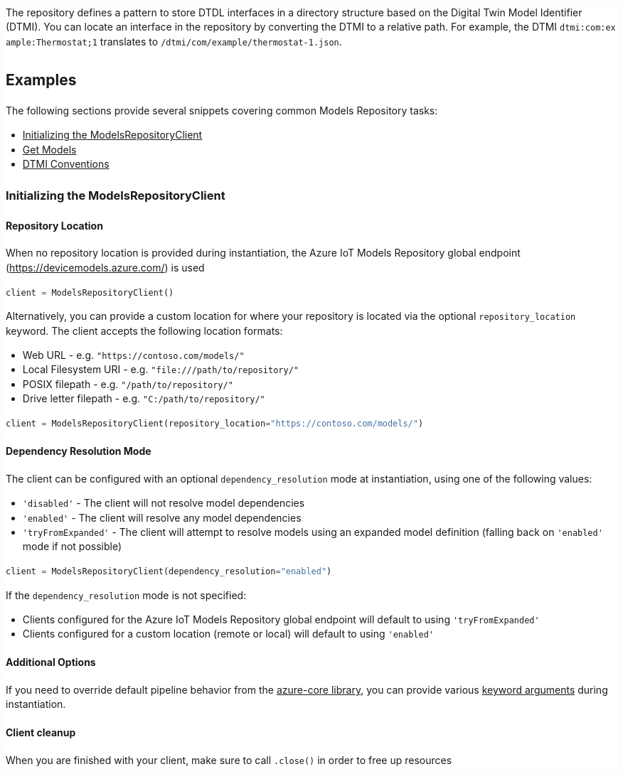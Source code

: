 The repository defines a pattern to store DTDL interfaces in a directory structure based on the Digital Twin Model Identifier (DTMI). You can locate an interface in the repository by converting the DTMI to a relative path. For example, the DTMI `dtmi:com:example:Thermostat;1` translates to `/dtmi/com/example/thermostat-1.json`.

## Examples
The following sections provide several snippets covering common Models Repository tasks:
* [Initializing the ModelsRepositoryClient](#initializing-the-modelsrepositoryclient "Initializing the ModelsRepositoryClient")
* [Get Models](#modelsrepositoryclient---get-models "Get models")
* [DTMI Conventions](#dtmi-conventions "DTMI Conventions")

### Initializing the ModelsRepositoryClient

#### Repository Location
When no repository location is provided during instantiation, the Azure IoT Models Repository global endpoint (https://devicemodels.azure.com/) is used

```python
client = ModelsRepositoryClient()
```

Alternatively, you can provide a custom location for where your repository is located via the optional `repository_location` keyword. The client accepts the following location formats:
* Web URL - e.g. `"https://contoso.com/models/"`
* Local Filesystem URI - e.g. `"file:///path/to/repository/"`
* POSIX filepath - e.g. `"/path/to/repository/"`
* Drive letter filepath - e.g. `"C:/path/to/repository/"`
```python
client = ModelsRepositoryClient(repository_location="https://contoso.com/models/")
```

#### Dependency Resolution Mode
The client can be configured with an optional `dependency_resolution` mode at instantiation, using one of the following values:
* `'disabled'` - The client will not resolve model dependencies
* `'enabled'` - The client will resolve any model dependencies
* `'tryFromExpanded'` - The client will attempt to resolve models using an expanded model definition (falling back on `'enabled'` mode if not possible)

```python
client = ModelsRepositoryClient(dependency_resolution="enabled")
```

If the `dependency_resolution` mode is not specified:
* Clients configured for the Azure IoT Models Repository global endpoint will default to using `'tryFromExpanded'`
* Clients configured for a custom location (remote or local) will default to using `'enabled'`

#### Additional Options
If you need to override default pipeline behavior from the [azure-core library][azure_core_docs], you can provide various [keyword arguments][azure_core_kwargs] during instantiation.

#### Client cleanup
When you are finished with your client, make sure to call `.close()` in order to free up resources


[azure_core_docs]: https://azuresdkdocs.blob.core.windows.net/$web/python/azure-core/latest/azure.core.html
[azure_core_exceptions]: https://github.com/Azure/azure-sdk-for-python/tree/main/sdk/core/azure-core#azure-core-library-exceptions
[azure_core_kwargs]: https://aka.ms/azsdk/python/options
[dtdl_spec]: https://github.com/Azure/opendigitaltwins-dtdl/blob/master/DTDL/v2/dtdlv2.md
[global_azure_repo]: https://devicemodels.azure.com/
[json_ld]: https://json-ld.org/
[logging_doc]: https://docs.python.org/3.5/library/logging.html
[pip]: https://pypi.org/project/pip/
[repo_conventions]: https://github.com/Azure/iot-plugandplay-models-tools/wiki
[samples_repo]: https://github.com/Azure/azure-sdk-for-python/tree/main/sdk/modelsrepository/azure-iot-modelsrepository/samples/